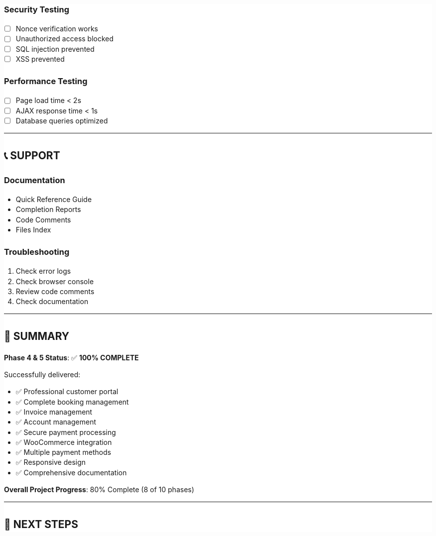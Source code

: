### Security Testing
- [ ] Nonce verification works
- [ ] Unauthorized access blocked
- [ ] SQL injection prevented
- [ ] XSS prevented

### Performance Testing
- [ ] Page load time < 2s
- [ ] AJAX response time < 1s
- [ ] Database queries optimized

---

## 📞 SUPPORT

### Documentation
- Quick Reference Guide
- Completion Reports
- Code Comments
- Files Index

### Troubleshooting
1. Check error logs
2. Check browser console
3. Review code comments
4. Check documentation

---

## 🎉 SUMMARY

**Phase 4 & 5 Status**: ✅ **100% COMPLETE**

Successfully delivered:
- ✅ Professional customer portal
- ✅ Complete booking management
- ✅ Invoice management
- ✅ Account management
- ✅ Secure payment processing
- ✅ WooCommerce integration
- ✅ Multiple payment methods
- ✅ Responsive design
- ✅ Comprehensive documentation

**Overall Project Progress**: 80% Complete (8 of 10 phases)

---

## 🚀 NEXT STEPS
